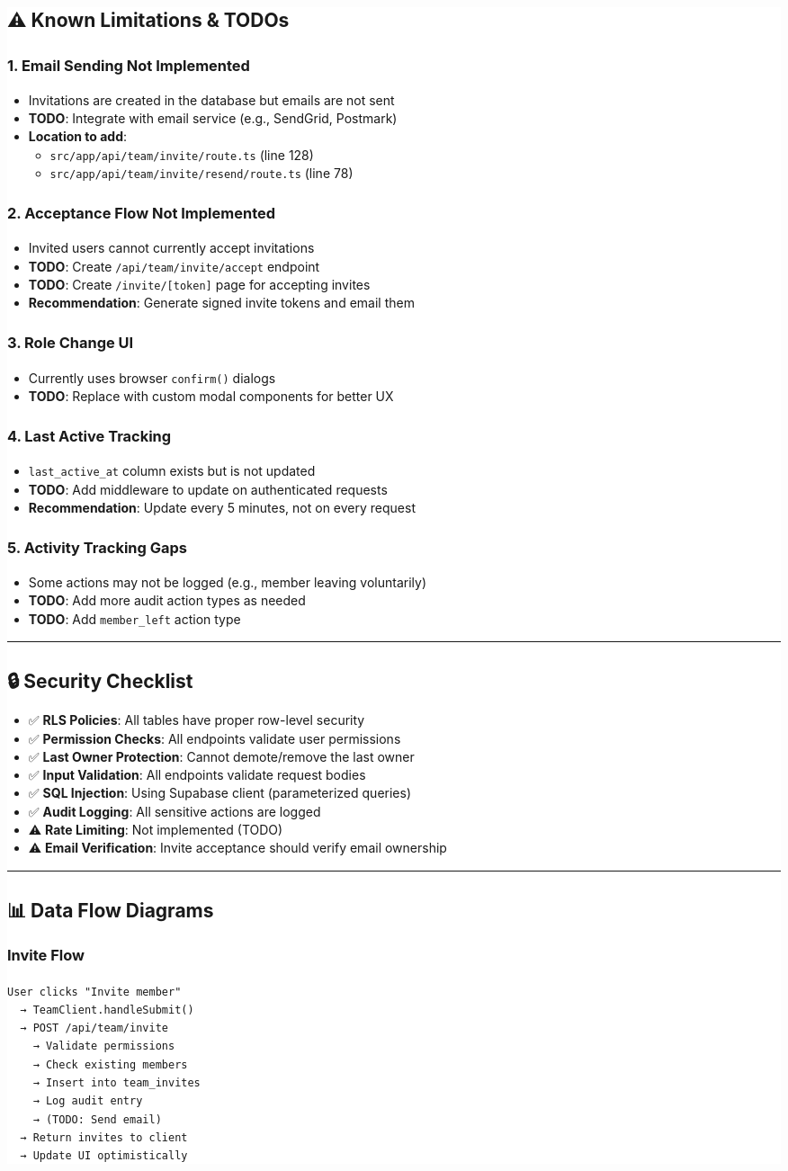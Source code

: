 
## ⚠️ Known Limitations & TODOs

### 1. Email Sending Not Implemented
- Invitations are created in the database but emails are not sent
- **TODO**: Integrate with email service (e.g., SendGrid, Postmark)
- **Location to add**: 
  - `src/app/api/team/invite/route.ts` (line 128)
  - `src/app/api/team/invite/resend/route.ts` (line 78)

### 2. Acceptance Flow Not Implemented
- Invited users cannot currently accept invitations
- **TODO**: Create `/api/team/invite/accept` endpoint
- **TODO**: Create `/invite/[token]` page for accepting invites
- **Recommendation**: Generate signed invite tokens and email them

### 3. Role Change UI
- Currently uses browser `confirm()` dialogs
- **TODO**: Replace with custom modal components for better UX

### 4. Last Active Tracking
- `last_active_at` column exists but is not updated
- **TODO**: Add middleware to update on authenticated requests
- **Recommendation**: Update every 5 minutes, not on every request

### 5. Activity Tracking Gaps
- Some actions may not be logged (e.g., member leaving voluntarily)
- **TODO**: Add more audit action types as needed
- **TODO**: Add `member_left` action type

---

## 🔒 Security Checklist

- ✅ **RLS Policies**: All tables have proper row-level security
- ✅ **Permission Checks**: All endpoints validate user permissions
- ✅ **Last Owner Protection**: Cannot demote/remove the last owner
- ✅ **Input Validation**: All endpoints validate request bodies
- ✅ **SQL Injection**: Using Supabase client (parameterized queries)
- ✅ **Audit Logging**: All sensitive actions are logged
- ⚠️ **Rate Limiting**: Not implemented (TODO)
- ⚠️ **Email Verification**: Invite acceptance should verify email ownership

---

## 📊 Data Flow Diagrams

### Invite Flow
```
User clicks "Invite member" 
  → TeamClient.handleSubmit()
  → POST /api/team/invite
    → Validate permissions
    → Check existing members
    → Insert into team_invites
    → Log audit entry
    → (TODO: Send email)
  → Return invites to client
  → Update UI optimistically
```
